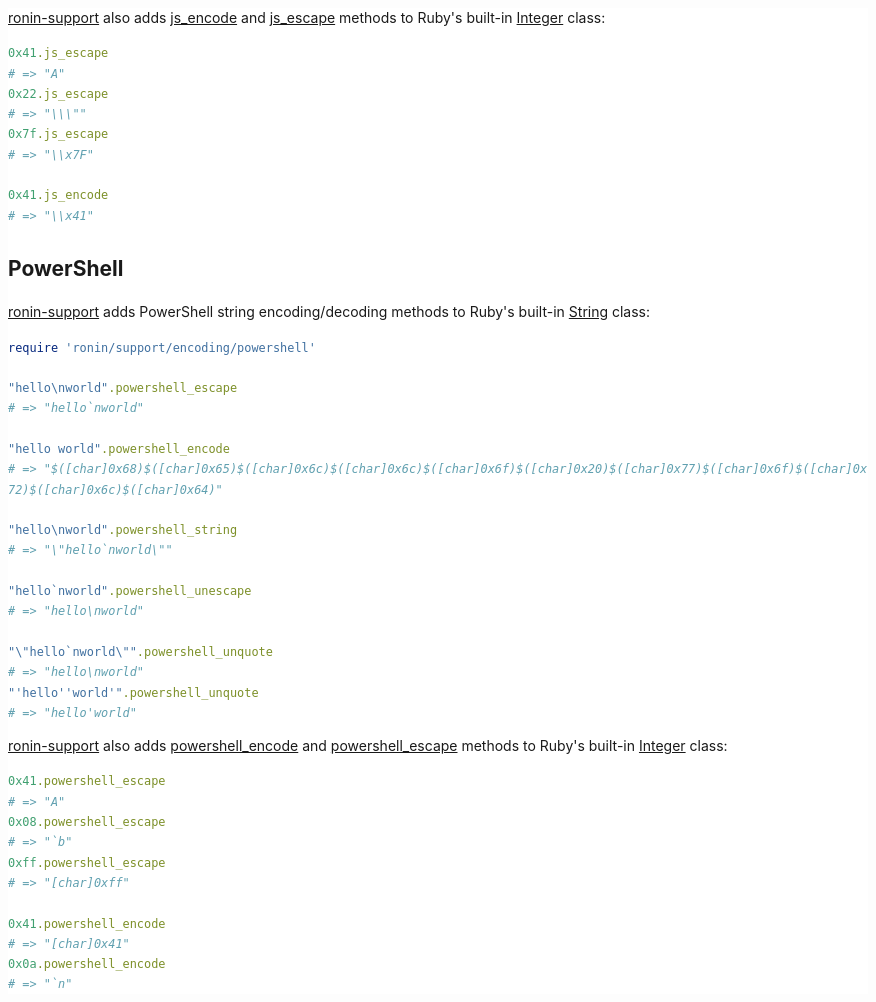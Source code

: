 [ronin-support][ronin-support-docs] also adds [js_encode][Integer#js_encode] and
[js_escape][Integer#js_escape] methods to Ruby's built-in [Integer] class:

[Integer#js_encode]: /docs/ronin-support/Integer.html#js_encode-instance_method
[Integer#js_escape]: /docs/ronin-support/Integer.html#js_escape-instance_method

```ruby
0x41.js_escape
# => "A"
0x22.js_escape
# => "\\\""
0x7f.js_escape
# => "\\x7F"

0x41.js_encode
# => "\\x41"
```

## PowerShell

[ronin-support][ronin-support-docs] adds PowerShell string encoding/decoding
methods to Ruby's built-in [String] class:

```ruby
require 'ronin/support/encoding/powershell'

"hello\nworld".powershell_escape
# => "hello`nworld"

"hello world".powershell_encode
# => "$([char]0x68)$([char]0x65)$([char]0x6c)$([char]0x6c)$([char]0x6f)$([char]0x20)$([char]0x77)$([char]0x6f)$([char]0x72)$([char]0x6c)$([char]0x64)"

"hello\nworld".powershell_string
# => "\"hello`nworld\""

"hello`nworld".powershell_unescape
# => "hello\nworld"

"\"hello`nworld\"".powershell_unquote
# => "hello\nworld"
"'hello''world'".powershell_unquote
# => "hello'world"
```

[ronin-support][ronin-support-docs] also adds [powershell_encode][Integer#powershell_encode] and
[powershell_escape][Integer#powershell_escape] methods to Ruby's built-in [Integer] class:

[Integer#powershell_encode]: /docs/ronin-support/Integer.html#powershell_encode-instance_method
[Integer#powershell_escape]: /docs/ronin-support/Integer.html#powershell_escape-instance_method

```ruby
0x41.powershell_escape
# => "A"
0x08.powershell_escape
# => "`b"
0xff.powershell_escape
# => "[char]0xff"

0x41.powershell_encode
# => "[char]0x41"
0x0a.powershell_encode
# => "`n"
```


[Integer#c_encode]: /docs/ronin-support/Integer.html#c_encode-instance_method
[Integer#c_escape]: /docs/ronin-support/Integer.html#c_escape-instance_method
[Integer#hex_encode]: /docs/ronin-support/Integer.html#hex_encode-instance_method
[Integer#hex_escape]: /docs/ronin-support/Integer.html#hex_escape-instance_method
[Integer#hex_int]: /docs/ronin-support/Integer.html#hex_int-instance_method
[Integer#html_encode]: /docs/ronin-support/Integer.html#html_encode-instance_method
[Integer#html_escape]: /docs/ronin-support/Integer.html#html_escape-instance_method
[Integer#http_encode]: /docs/ronin-support/Integer.html#http_encode-instance_method
[Integer#http_escape]: /docs/ronin-support/Integer.html#http_escape-instance_method
[Punycode]: https://en.wikipedia.org/wiki/Punycode
[Quoted Printable]: https://en.wikipedia.org/wiki/Quoted-printable
[Integer#shell_encode]: /docs/ronin-support/Integer.html#shell_encode-instance_method
[Integer#shell_escape]: /docs/ronin-support/Integer.html#shell_escape-instance_method
[Integer#uri_encode]: /docs/ronin-support/Integer.html#uri_encode-instance_method
[Integer#uri_escape]: /docs/ronin-support/Integer.html#uri_escape-instance_method
[uuencoding]: https://en.wikipedia.org/wiki/Uuencoding
[Integer#xml_encode]: /docs/ronin-support/Integer.html#xml_encode-instance_method
[Integer#xml_escape]: /docs/ronin-support/Integer.html#xml_escape-instance_method
[ronin-support]: https://github.com/ronin-rb/ronin-support#readme
[ronin-support-docs]: /docs/ronin-support/
[String]: /docs/ronin-support/String.html
[Integer]: /docs/ronin-support/Integer.html